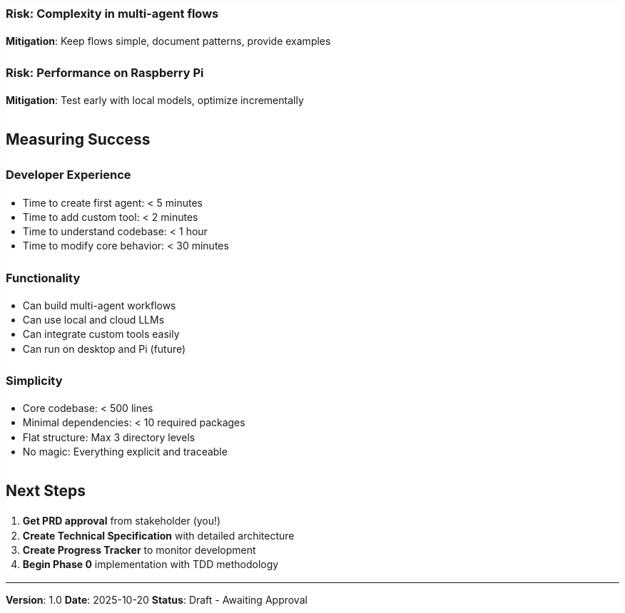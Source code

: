 ### Risk: Complexity in multi-agent flows
**Mitigation**: Keep flows simple, document patterns, provide examples

### Risk: Performance on Raspberry Pi
**Mitigation**: Test early with local models, optimize incrementally

## Measuring Success

### Developer Experience
- Time to create first agent: < 5 minutes
- Time to add custom tool: < 2 minutes
- Time to understand codebase: < 1 hour
- Time to modify core behavior: < 30 minutes

### Functionality
- Can build multi-agent workflows
- Can use local and cloud LLMs
- Can integrate custom tools easily
- Can run on desktop and Pi (future)

### Simplicity
- Core codebase: < 500 lines
- Minimal dependencies: < 10 required packages
- Flat structure: Max 3 directory levels
- No magic: Everything explicit and traceable

## Next Steps

1. **Get PRD approval** from stakeholder (you!)
2. **Create Technical Specification** with detailed architecture
3. **Create Progress Tracker** to monitor development
4. **Begin Phase 0** implementation with TDD methodology

---

**Version**: 1.0
**Date**: 2025-10-20
**Status**: Draft - Awaiting Approval
